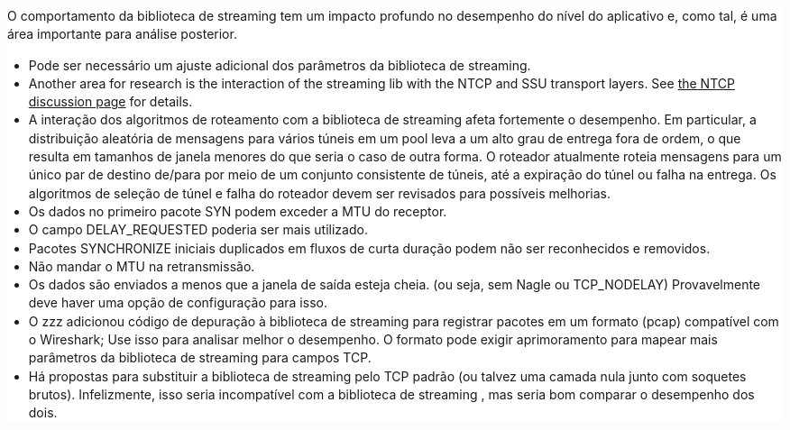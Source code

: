 O comportamento da biblioteca de streaming tem um impacto profundo no
desempenho do nível do aplicativo e, como tal, é uma área importante
para análise posterior.

- Pode ser necessário um ajuste adicional dos parâmetros da biblioteca
 de streaming.
- Another area for research is the interaction of the streaming lib
 with the NTCP and SSU transport layers. See [the NTCP discussion
 page]() for details.
- A interação dos algoritmos de roteamento com a biblioteca de
 streaming afeta fortemente o desempenho. Em particular, a
 distribuição aleatória de mensagens para vários túneis em um pool
 leva a um alto grau de entrega fora de ordem, o que resulta em
 tamanhos de janela menores do que seria o caso de outra forma. O
 roteador atualmente roteia mensagens para um único par de destino
 de/para por meio de um conjunto consistente de túneis, até a
 expiração do túnel ou falha na entrega. Os algoritmos de seleção de
 túnel e falha do roteador devem ser revisados para possíveis
 melhorias.
- Os dados no primeiro pacote SYN podem exceder a MTU do receptor.
- O campo DELAY_REQUESTED poderia ser mais utilizado.
- Pacotes SYNCHRONIZE iniciais duplicados em fluxos de curta duração
 podem não ser reconhecidos e removidos.
- Não mandar o MTU na retransmissão.
- Os dados são enviados a menos que a janela de saída esteja cheia.
 (ou seja, sem Nagle ou TCP_NODELAY) Provavelmente deve haver uma
 opção de configuração para isso.
- O zzz adicionou código de depuração à biblioteca de streaming para
 registrar pacotes em um formato (pcap) compatível com o Wireshark;
 Use isso para analisar melhor o desempenho. O formato pode exigir
 aprimoramento para mapear mais parâmetros da biblioteca de streaming
 para campos TCP.
- Há propostas para substituir a biblioteca de streaming pelo TCP
 padrão (ou talvez uma camada nula junto com soquetes brutos).
 Infelizmente, isso seria incompatível com a biblioteca de streaming
 , mas seria bom comparar o desempenho dos dois.


